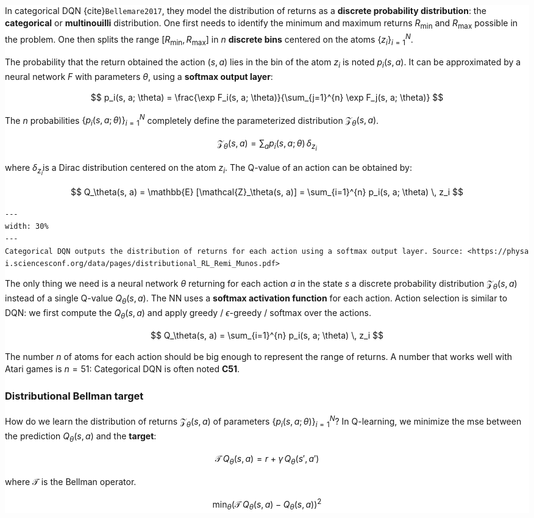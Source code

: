 In categorical DQN {cite}`Bellemare2017`, they model the distribution of returns as a **discrete probability distribution**: the **categorical** or **multinouilli** distribution. One first needs to identify the minimum and maximum returns $R_\text{min}$ and $R_\text{max}$ possible in the problem.
One then splits the range $[R_\text{min}, R_\text{max}]$ in $n$ **discrete bins** centered on the atoms $\{z_i\}_{i=1}^N$.

The probability that the return obtained the action $(s, a)$ lies in the bin of the atom $z_i$ is noted $p_i(s, a)$. It can be approximated by a neural network $F$ with parameters $\theta$, using a **softmax output layer**: 

$$
    p_i(s, a; \theta) = \frac{\exp F_i(s, a; \theta)}{\sum_{j=1}^{n} \exp F_j(s, a; \theta)}
$$

The $n$ probabilities $\{p_i(s, a; \theta)\}_{i=1}^N$ completely define the parameterized distribution $\mathcal{Z}_\theta(s, a)$.

$$\mathcal{Z}_\theta(s, a) = \sum_a p_i(s, a; \theta) \,\delta_{z_i}$$

where $\delta_{z_i}$is a Dirac distribution centered on the atom $z_i$. The Q-value of an action can be obtained by:

$$
    Q_\theta(s, a) = \mathbb{E} [\mathcal{Z}_\theta(s, a)] = \sum_{i=1}^{n} p_i(s, a; \theta) \, z_i
$$

```{figure} ../img/categorical-dqn.png
---
width: 30%
---
Categorical DQN outputs the distribution of returns for each action using a softmax output layer. Source: <https://physai.sciencesconf.org/data/pages/distributional_RL_Remi_Munos.pdf>
```

The only thing we need is a neural network $\theta$ returning for each action $a$ in the state $s$ a discrete probability distribution $\mathcal{Z}_\theta(s, a)$ instead of a single Q-value $Q_\theta(s, a)$. The NN uses a **softmax activation function** for each action. Action selection is similar to DQN: we first compute the $Q_\theta(s, a)$ and apply greedy / $\epsilon$-greedy / softmax over the actions.

$$
    Q_\theta(s, a) = \sum_{i=1}^{n} p_i(s, a; \theta) \, z_i
$$

The number $n$ of atoms for each action should be big enough to represent the range of returns.  A number that works well with Atari games is $n=51$: Categorical DQN is often noted **C51**.

### Distributional Bellman target

How do we learn the distribution of returns $\mathcal{Z}_\theta(s, a)$ of parameters $\{p_i(s, a; \theta)\}_{i=1}^N$? In Q-learning, we minimize the mse between the prediction $Q_\theta(s, a)$ and the **target**:

$$\mathcal{T} \, Q_\theta(s, a) = r + \gamma \, Q_\theta(s', a')$$

where $\mathcal{T}$ is the Bellman operator.

$$\min_\theta (\mathcal{T} \, Q_\theta(s, a) - Q_\theta(s, a))^2$$
